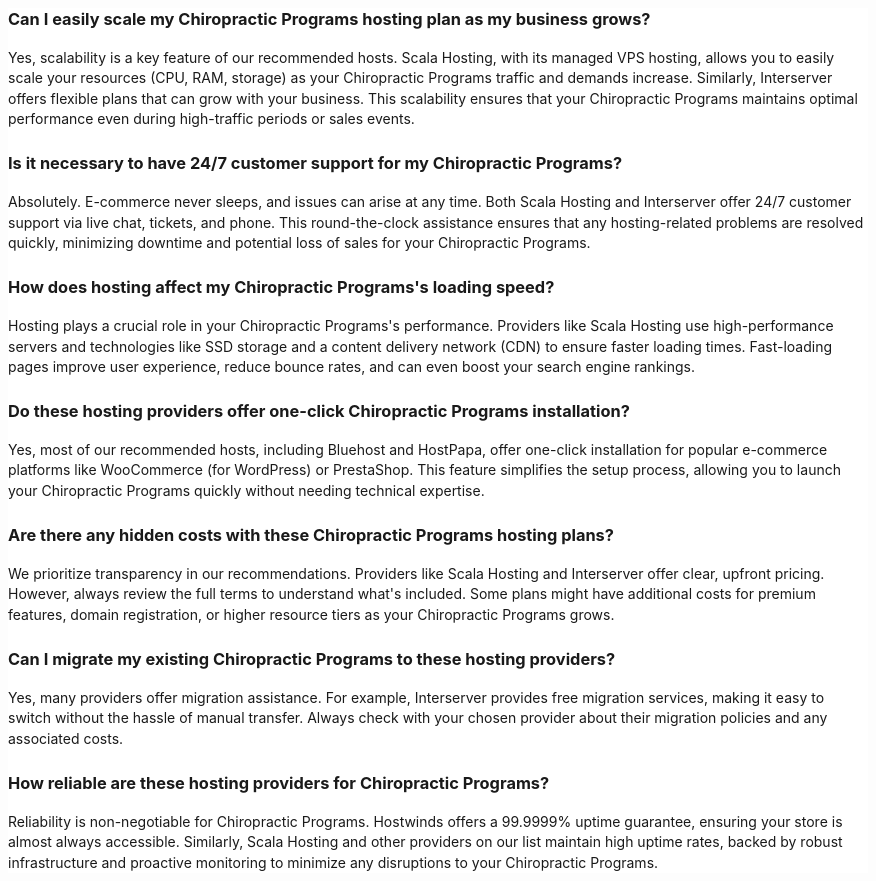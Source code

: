 ### Can I easily scale my Chiropractic Programs hosting plan as my business grows? 
Yes, scalability is a key feature of our recommended hosts. Scala Hosting, with its managed VPS hosting, allows you to easily scale your resources (CPU, RAM, storage) as your Chiropractic Programs traffic and demands increase. Similarly, Interserver offers flexible plans that can grow with your business. This scalability ensures that your Chiropractic Programs maintains optimal performance even during high-traffic periods or sales events.

### Is it necessary to have 24/7 customer support for my Chiropractic Programs? 
Absolutely. E-commerce never sleeps, and issues can arise at any time. Both Scala Hosting and Interserver offer 24/7 customer support via live chat, tickets, and phone. This round-the-clock assistance ensures that any hosting-related problems are resolved quickly, minimizing downtime and potential loss of sales for your Chiropractic Programs.

### How does hosting affect my Chiropractic Programs's loading speed? 
Hosting plays a crucial role in your Chiropractic Programs's performance. Providers like Scala Hosting use high-performance servers and technologies like SSD storage and a content delivery network (CDN) to ensure faster loading times. Fast-loading pages improve user experience, reduce bounce rates, and can even boost your search engine rankings.

### Do these hosting providers offer one-click Chiropractic Programs installation? 
Yes, most of our recommended hosts, including Bluehost and HostPapa, offer one-click installation for popular e-commerce platforms like WooCommerce (for WordPress) or PrestaShop. This feature simplifies the setup process, allowing you to launch your Chiropractic Programs quickly without needing technical expertise.

### Are there any hidden costs with these Chiropractic Programs hosting plans? 
We prioritize transparency in our recommendations. Providers like Scala Hosting and Interserver offer clear, upfront pricing. However, always review the full terms to understand what's included. Some plans might have additional costs for premium features, domain registration, or higher resource tiers as your Chiropractic Programs grows.

### Can I migrate my existing Chiropractic Programs to these hosting providers? 
Yes, many providers offer migration assistance. For example, Interserver provides free migration services, making it easy to switch without the hassle of manual transfer. Always check with your chosen provider about their migration policies and any associated costs.

### How reliable are these hosting providers for Chiropractic Programs? 
Reliability is non-negotiable for Chiropractic Programs. Hostwinds offers a 99.9999% uptime guarantee, ensuring your store is almost always accessible. Similarly, Scala Hosting and other providers on our list maintain high uptime rates, backed by robust infrastructure and proactive monitoring to minimize any disruptions to your Chiropractic Programs.
